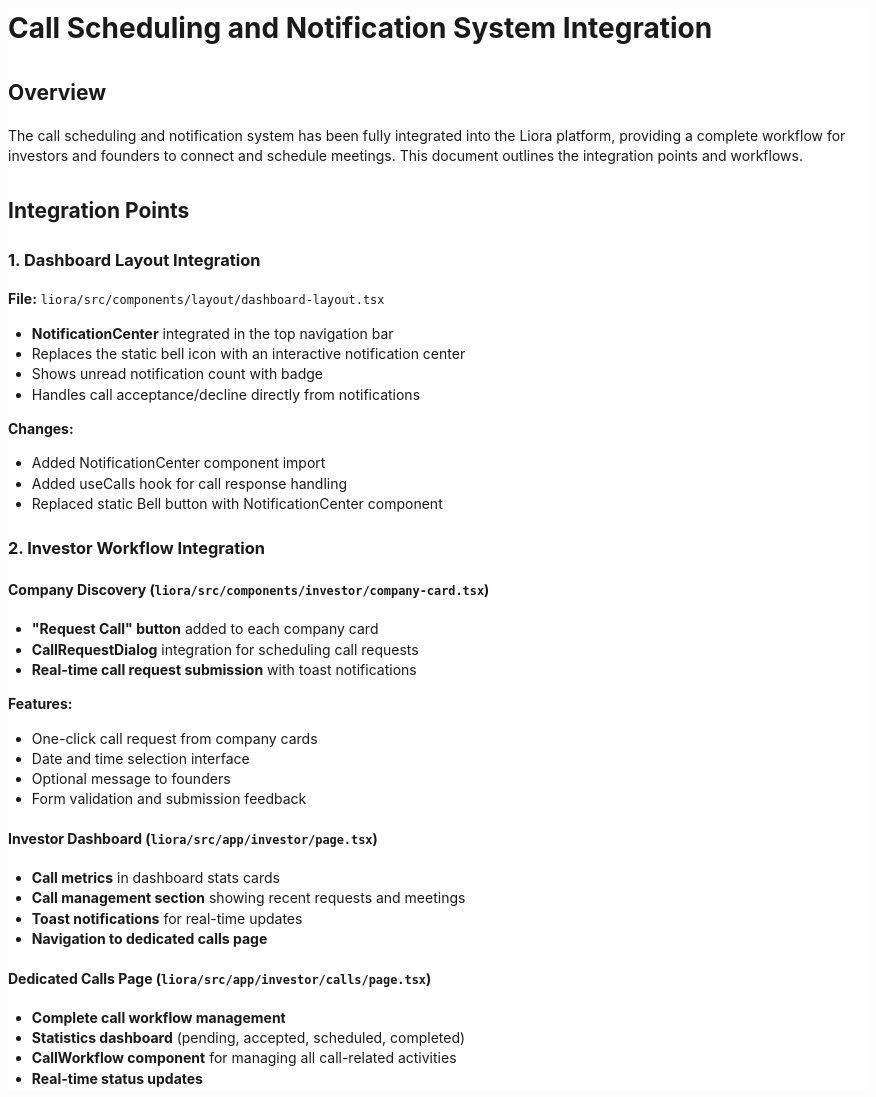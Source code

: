 # Call Scheduling and Notification System Integration

## Overview

The call scheduling and notification system has been fully integrated into the Liora platform, providing a complete workflow for investors and founders to connect and schedule meetings. This document outlines the integration points and workflows.

## Integration Points

### 1. Dashboard Layout Integration

**File:** `liora/src/components/layout/dashboard-layout.tsx`

- **NotificationCenter** integrated in the top navigation bar
- Replaces the static bell icon with an interactive notification center
- Shows unread notification count with badge
- Handles call acceptance/decline directly from notifications

**Changes:**
- Added NotificationCenter component import
- Added useCalls hook for call response handling
- Replaced static Bell button with NotificationCenter component

### 2. Investor Workflow Integration

#### Company Discovery (`liora/src/components/investor/company-card.tsx`)
- **"Request Call" button** added to each company card
- **CallRequestDialog** integration for scheduling call requests
- **Real-time call request submission** with toast notifications

**Features:**
- One-click call request from company cards
- Date and time selection interface
- Optional message to founders
- Form validation and submission feedback

#### Investor Dashboard (`liora/src/app/investor/page.tsx`)
- **Call metrics** in dashboard stats cards
- **Call management section** showing recent requests and meetings
- **Toast notifications** for real-time updates
- **Navigation to dedicated calls page**

#### Dedicated Calls Page (`liora/src/app/investor/calls/page.tsx`)
- **Complete call workflow management**
- **Statistics dashboard** (pending, accepted, scheduled, completed)
- **CallWorkflow component** for managing all call-related activities
- **Real-time status updates**
